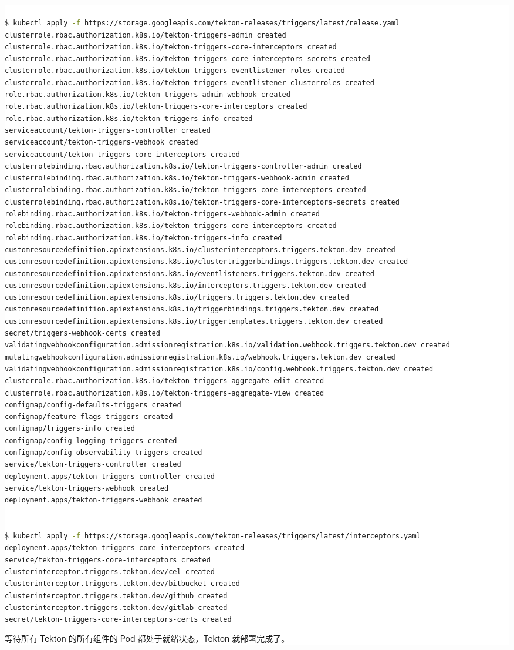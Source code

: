 ```bash

$ kubectl apply -f https://storage.googleapis.com/tekton-releases/triggers/latest/release.yaml
clusterrole.rbac.authorization.k8s.io/tekton-triggers-admin created
clusterrole.rbac.authorization.k8s.io/tekton-triggers-core-interceptors created
clusterrole.rbac.authorization.k8s.io/tekton-triggers-core-interceptors-secrets created
clusterrole.rbac.authorization.k8s.io/tekton-triggers-eventlistener-roles created
clusterrole.rbac.authorization.k8s.io/tekton-triggers-eventlistener-clusterroles created
role.rbac.authorization.k8s.io/tekton-triggers-admin-webhook created
role.rbac.authorization.k8s.io/tekton-triggers-core-interceptors created
role.rbac.authorization.k8s.io/tekton-triggers-info created
serviceaccount/tekton-triggers-controller created
serviceaccount/tekton-triggers-webhook created
serviceaccount/tekton-triggers-core-interceptors created
clusterrolebinding.rbac.authorization.k8s.io/tekton-triggers-controller-admin created
clusterrolebinding.rbac.authorization.k8s.io/tekton-triggers-webhook-admin created
clusterrolebinding.rbac.authorization.k8s.io/tekton-triggers-core-interceptors created
clusterrolebinding.rbac.authorization.k8s.io/tekton-triggers-core-interceptors-secrets created
rolebinding.rbac.authorization.k8s.io/tekton-triggers-webhook-admin created
rolebinding.rbac.authorization.k8s.io/tekton-triggers-core-interceptors created
rolebinding.rbac.authorization.k8s.io/tekton-triggers-info created
customresourcedefinition.apiextensions.k8s.io/clusterinterceptors.triggers.tekton.dev created
customresourcedefinition.apiextensions.k8s.io/clustertriggerbindings.triggers.tekton.dev created
customresourcedefinition.apiextensions.k8s.io/eventlisteners.triggers.tekton.dev created
customresourcedefinition.apiextensions.k8s.io/interceptors.triggers.tekton.dev created
customresourcedefinition.apiextensions.k8s.io/triggers.triggers.tekton.dev created
customresourcedefinition.apiextensions.k8s.io/triggerbindings.triggers.tekton.dev created
customresourcedefinition.apiextensions.k8s.io/triggertemplates.triggers.tekton.dev created
secret/triggers-webhook-certs created
validatingwebhookconfiguration.admissionregistration.k8s.io/validation.webhook.triggers.tekton.dev created
mutatingwebhookconfiguration.admissionregistration.k8s.io/webhook.triggers.tekton.dev created
validatingwebhookconfiguration.admissionregistration.k8s.io/config.webhook.triggers.tekton.dev created
clusterrole.rbac.authorization.k8s.io/tekton-triggers-aggregate-edit created
clusterrole.rbac.authorization.k8s.io/tekton-triggers-aggregate-view created
configmap/config-defaults-triggers created
configmap/feature-flags-triggers created
configmap/triggers-info created
configmap/config-logging-triggers created
configmap/config-observability-triggers created
service/tekton-triggers-controller created
deployment.apps/tekton-triggers-controller created
service/tekton-triggers-webhook created
deployment.apps/tekton-triggers-webhook created


$ kubectl apply -f https://storage.googleapis.com/tekton-releases/triggers/latest/interceptors.yaml
deployment.apps/tekton-triggers-core-interceptors created
service/tekton-triggers-core-interceptors created
clusterinterceptor.triggers.tekton.dev/cel created
clusterinterceptor.triggers.tekton.dev/bitbucket created
clusterinterceptor.triggers.tekton.dev/github created
clusterinterceptor.triggers.tekton.dev/gitlab created
secret/tekton-triggers-core-interceptors-certs created
```
等待所有 Tekton 的所有组件的 Pod 都处于就绪状态，Tekton 就部署完成了。
